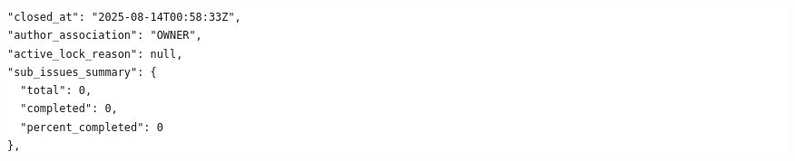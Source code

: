     "closed_at": "2025-08-14T00:58:33Z",
    "author_association": "OWNER",
    "active_lock_reason": null,
    "sub_issues_summary": {
      "total": 0,
      "completed": 0,
      "percent_completed": 0
    },

